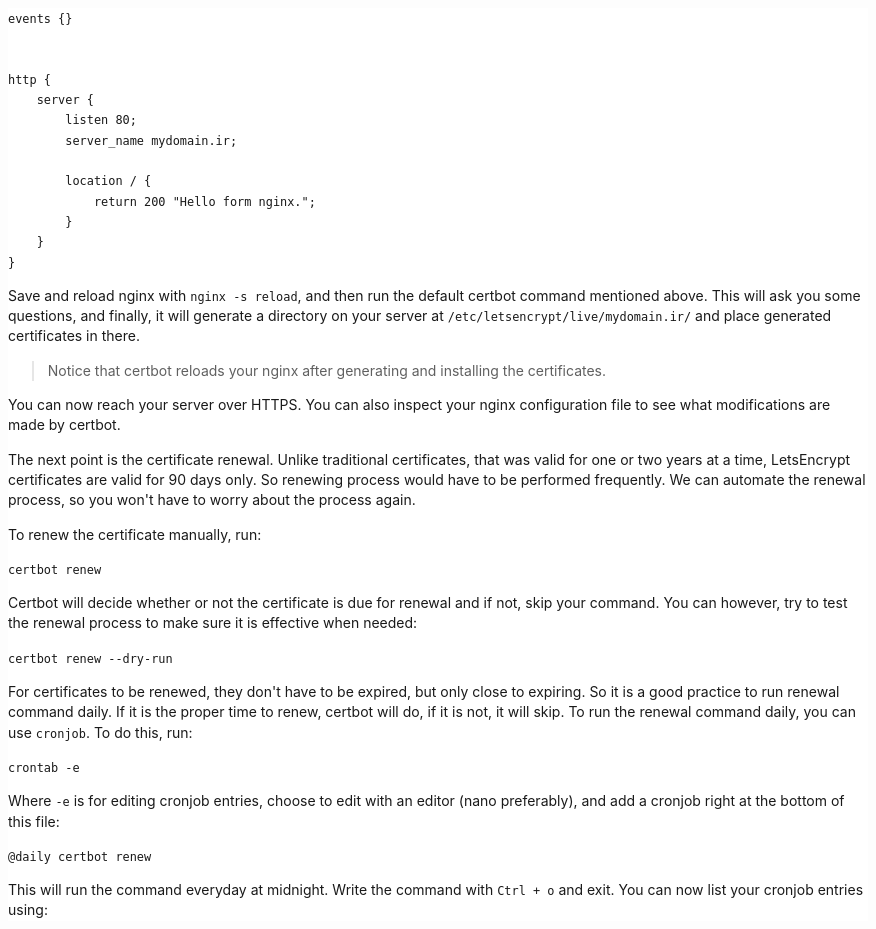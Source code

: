 ```
events {}


http {
    server {
        listen 80;
        server_name mydomain.ir;

        location / {
            return 200 "Hello form nginx.";
        }
    }
}
```

Save and reload nginx with `nginx -s reload`, and then run the default certbot command mentioned above. This will ask you some questions, and finally, it will generate a directory on your server at `/etc/letsencrypt/live/mydomain.ir/` and place generated certificates in there.

> Notice that certbot reloads your nginx after generating and installing the certificates.

You can now reach your server over HTTPS. You can also inspect your nginx configuration file to see what modifications are made by certbot.

The next point is the certificate renewal. Unlike traditional certificates, that was valid for one or two years at a time, LetsEncrypt certificates are valid for 90 days only. So renewing process would have to be performed frequently. We can automate the renewal process, so you won't have to worry about the process again.

To renew the certificate manually, run:

```
certbot renew
```

Certbot will decide whether or not the certificate is due for renewal and if not, skip your command. You can however, try to test the renewal process to make sure it is effective when needed:

```
certbot renew --dry-run
```

For certificates to be renewed, they don't have to be expired, but only close to expiring. So it is a good practice to run renewal command daily. If it is the proper time to renew, certbot will do, if it is not, it will skip. To run the renewal command daily, you can use `cronjob`. To do this, run:

```
crontab -e
```

Where `-e` is for editing cronjob entries, choose to edit with an editor (nano preferably), and add a cronjob right at the bottom of this file:

```
@daily certbot renew
```

This will run the command everyday at midnight. Write the command with `Ctrl + o` and exit. You can now list your cronjob entries using:
